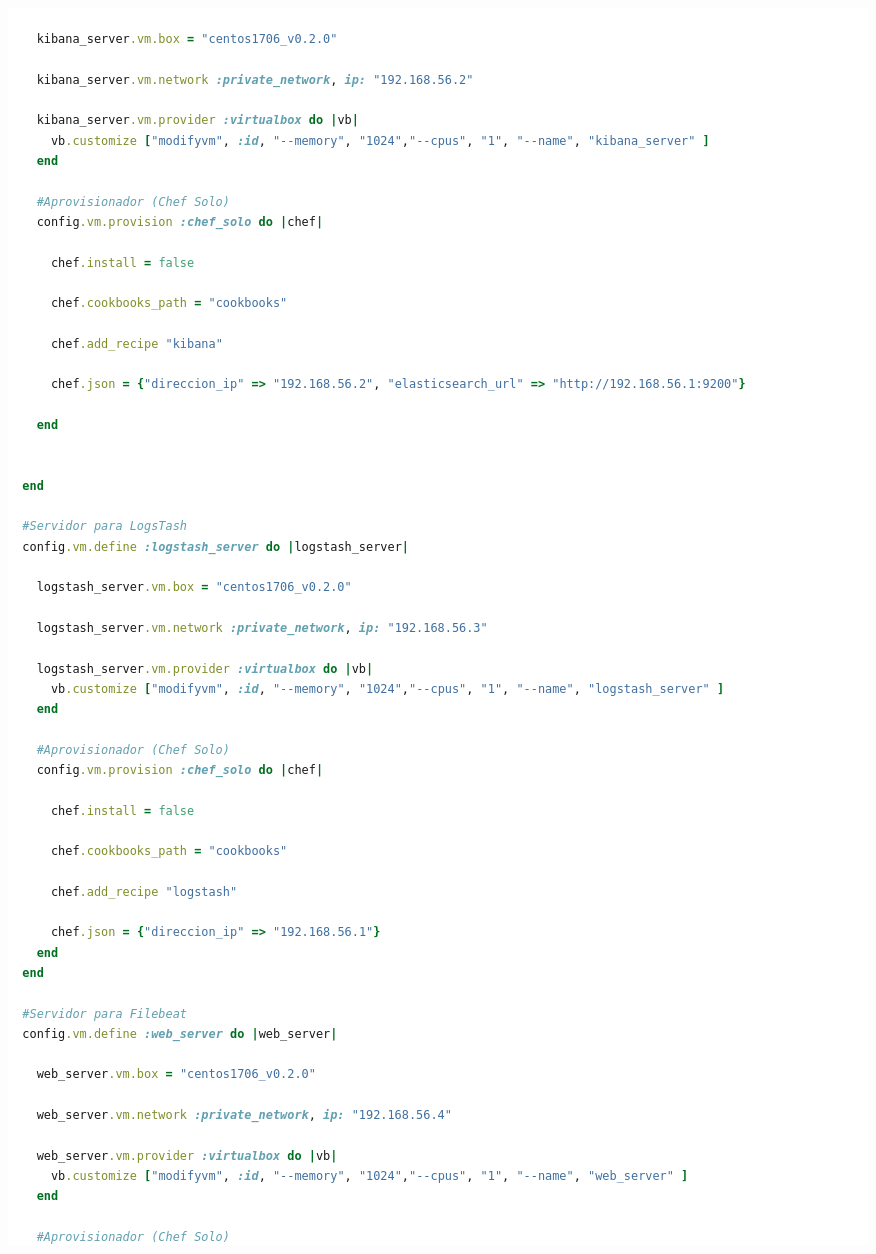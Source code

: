 ```ruby
    
    kibana_server.vm.box = "centos1706_v0.2.0"
    
    kibana_server.vm.network :private_network, ip: "192.168.56.2"
    
    kibana_server.vm.provider :virtualbox do |vb|
      vb.customize ["modifyvm", :id, "--memory", "1024","--cpus", "1", "--name", "kibana_server" ]
    end

    #Aprovisionador (Chef Solo)
    config.vm.provision :chef_solo do |chef|
      
      chef.install = false
      
      chef.cookbooks_path = "cookbooks"
      
      chef.add_recipe "kibana"
      
      chef.json = {"direccion_ip" => "192.168.56.2", "elasticsearch_url" => "http://192.168.56.1:9200"}

    end


  end

  #Servidor para LogsTash 
  config.vm.define :logstash_server do |logstash_server|
    
    logstash_server.vm.box = "centos1706_v0.2.0"
    
    logstash_server.vm.network :private_network, ip: "192.168.56.3"
    
    logstash_server.vm.provider :virtualbox do |vb|
      vb.customize ["modifyvm", :id, "--memory", "1024","--cpus", "1", "--name", "logstash_server" ]
    end

    #Aprovisionador (Chef Solo)
    config.vm.provision :chef_solo do |chef|
      
      chef.install = false
      
      chef.cookbooks_path = "cookbooks"
      
      chef.add_recipe "logstash"
      
      chef.json = {"direccion_ip" => "192.168.56.1"}
    end
  end

  #Servidor para Filebeat 
  config.vm.define :web_server do |web_server|

    web_server.vm.box = "centos1706_v0.2.0"
   
    web_server.vm.network :private_network, ip: "192.168.56.4"
    
    web_server.vm.provider :virtualbox do |vb|
      vb.customize ["modifyvm", :id, "--memory", "1024","--cpus", "1", "--name", "web_server" ]
    end

    #Aprovisionador (Chef Solo)
```